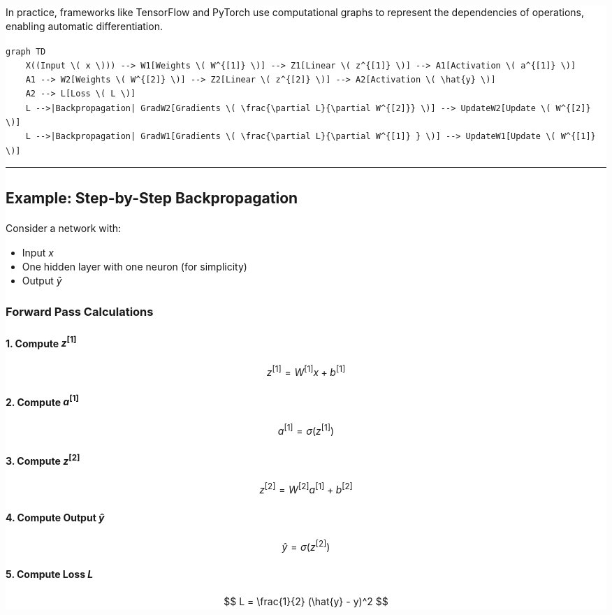 In practice, frameworks like TensorFlow and PyTorch use computational graphs to represent the dependencies of operations, enabling automatic differentiation.

```mermaid
graph TD
    X((Input \( x \))) --> W1[Weights \( W^{[1]} \)] --> Z1[Linear \( z^{[1]} \)] --> A1[Activation \( a^{[1]} \)]
    A1 --> W2[Weights \( W^{[2]} \)] --> Z2[Linear \( z^{[2]} \)] --> A2[Activation \( \hat{y} \)]
    A2 --> L[Loss \( L \)]
    L -->|Backpropagation| GradW2[Gradients \( \frac{\partial L}{\partial W^{[2]}} \)] --> UpdateW2[Update \( W^{[2]} \)]
    L -->|Backpropagation| GradW1[Gradients \( \frac{\partial L}{\partial W^{[1]} } \)] --> UpdateW1[Update \( W^{[1]} \)]
```

---

## Example: Step-by-Step Backpropagation

Consider a network with:

- Input $x$
- One hidden layer with one neuron (for simplicity)
- Output $\hat{y}$

### Forward Pass Calculations

#### 1. Compute $z^{[1]}$
   $$
   z^{[1]} = W^{[1]} x + b^{[1]}
   $$

#### 2. Compute $a^{[1]}$


   $$
   a^{[1]} = \sigma(z^{[1]})
   $$

#### 3. Compute $z^{[2]}$

   $$
   z^{[2]} = W^{[2]} a^{[1]} + b^{[2]}
   $$

#### 4. Compute Output $\hat{y}$


   $$
   \hat{y} = \sigma(z^{[2]})
   $$

#### 5. Compute Loss $L$


   $$
   L = \frac{1}{2} (\hat{y} - y)^2
   $$
